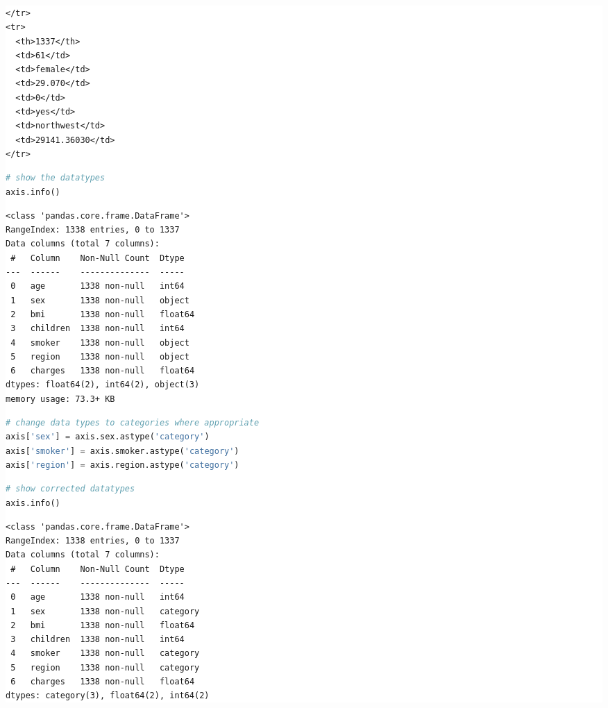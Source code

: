     </tr>
    <tr>
      <th>1337</th>
      <td>61</td>
      <td>female</td>
      <td>29.070</td>
      <td>0</td>
      <td>yes</td>
      <td>northwest</td>
      <td>29141.36030</td>
    </tr>
  </tbody>
</table>
</div>




```python
# show the datatypes
axis.info()
```

    <class 'pandas.core.frame.DataFrame'>
    RangeIndex: 1338 entries, 0 to 1337
    Data columns (total 7 columns):
     #   Column    Non-Null Count  Dtype  
    ---  ------    --------------  -----  
     0   age       1338 non-null   int64  
     1   sex       1338 non-null   object 
     2   bmi       1338 non-null   float64
     3   children  1338 non-null   int64  
     4   smoker    1338 non-null   object 
     5   region    1338 non-null   object 
     6   charges   1338 non-null   float64
    dtypes: float64(2), int64(2), object(3)
    memory usage: 73.3+ KB



```python
# change data types to categories where appropriate
axis['sex'] = axis.sex.astype('category')
axis['smoker'] = axis.smoker.astype('category')
axis['region'] = axis.region.astype('category')
```


```python
# show corrected datatypes
axis.info()
```

    <class 'pandas.core.frame.DataFrame'>
    RangeIndex: 1338 entries, 0 to 1337
    Data columns (total 7 columns):
     #   Column    Non-Null Count  Dtype   
    ---  ------    --------------  -----   
     0   age       1338 non-null   int64   
     1   sex       1338 non-null   category
     2   bmi       1338 non-null   float64 
     3   children  1338 non-null   int64   
     4   smoker    1338 non-null   category
     5   region    1338 non-null   category
     6   charges   1338 non-null   float64 
    dtypes: category(3), float64(2), int64(2)